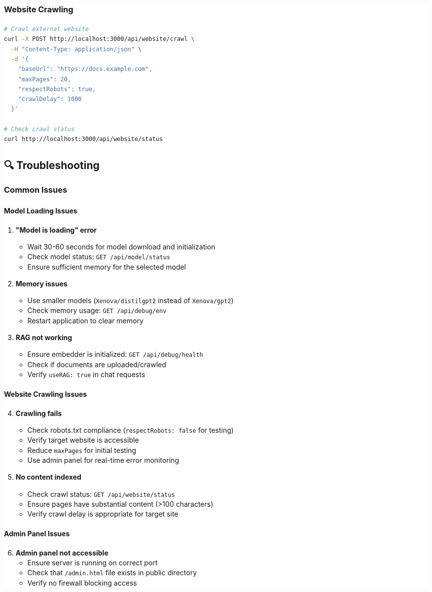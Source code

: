 ### Website Crawling
```bash
# Crawl external website
curl -X POST http://localhost:3000/api/website/crawl \
  -H "Content-Type: application/json" \
  -d '{
    "baseUrl": "https://docs.example.com",
    "maxPages": 20,
    "respectRobots": true,
    "crawlDelay": 1000
  }'

# Check crawl status
curl http://localhost:3000/api/website/status
```

## 🔍 Troubleshooting

### Common Issues

#### Model Loading Issues
1. **"Model is loading" error**
   - Wait 30-60 seconds for model download and initialization
   - Check model status: `GET /api/model/status`
   - Ensure sufficient memory for the selected model

2. **Memory issues**
   - Use smaller models (`Xenova/distilgpt2` instead of `Xenova/gpt2`)
   - Check memory usage: `GET /api/debug/env`
   - Restart application to clear memory

3. **RAG not working**
   - Ensure embedder is initialized: `GET /api/debug/health`
   - Check if documents are uploaded/crawled
   - Verify `useRAG: true` in chat requests

#### Website Crawling Issues
4. **Crawling fails**
   - Check robots.txt compliance (`respectRobots: false` for testing)
   - Verify target website is accessible
   - Reduce `maxPages` for initial testing
   - Use admin panel for real-time error monitoring

5. **No content indexed**
   - Check crawl status: `GET /api/website/status`
   - Ensure pages have substantial content (>100 characters)
   - Verify crawl delay is appropriate for target site

#### Admin Panel Issues
6. **Admin panel not accessible**
   - Ensure server is running on correct port
   - Check that `/admin.html` file exists in public directory
   - Verify no firewall blocking access

